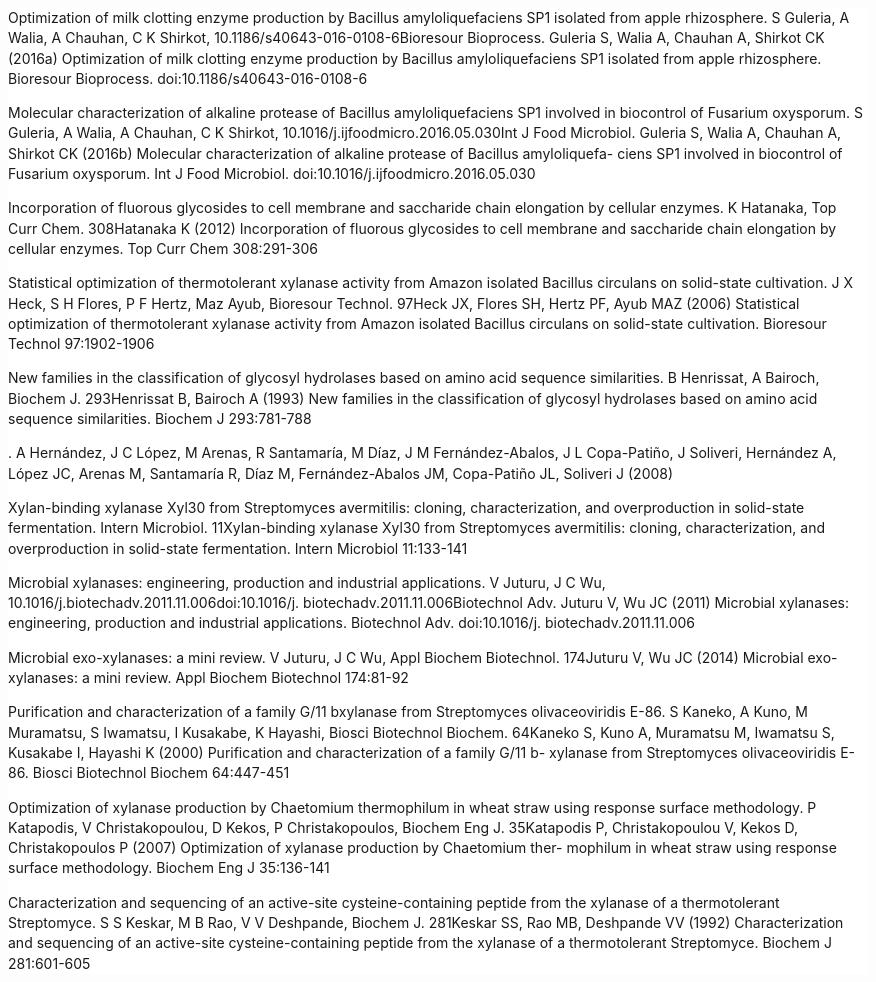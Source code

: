 Optimization of milk clotting enzyme production by Bacillus amyloliquefaciens SP1 isolated from apple rhizosphere. S Guleria, A Walia, A Chauhan, C K Shirkot, 10.1186/s40643-016-0108-6Bioresour Bioprocess. Guleria S, Walia A, Chauhan A, Shirkot CK (2016a) Optimization of milk clotting enzyme production by Bacillus amyloliquefaciens SP1 isolated from apple rhizosphere. Bioresour Bioprocess. doi:10.1186/s40643-016-0108-6

Molecular characterization of alkaline protease of Bacillus amyloliquefaciens SP1 involved in biocontrol of Fusarium oxysporum. S Guleria, A Walia, A Chauhan, C K Shirkot, 10.1016/j.ijfoodmicro.2016.05.030Int J Food Microbiol. Guleria S, Walia A, Chauhan A, Shirkot CK (2016b) Molecular characterization of alkaline protease of Bacillus amyloliquefa- ciens SP1 involved in biocontrol of Fusarium oxysporum. Int J Food Microbiol. doi:10.1016/j.ijfoodmicro.2016.05.030

Incorporation of fluorous glycosides to cell membrane and saccharide chain elongation by cellular enzymes. K Hatanaka, Top Curr Chem. 308Hatanaka K (2012) Incorporation of fluorous glycosides to cell membrane and saccharide chain elongation by cellular enzymes. Top Curr Chem 308:291-306

Statistical optimization of thermotolerant xylanase activity from Amazon isolated Bacillus circulans on solid-state cultivation. J X Heck, S H Flores, P F Hertz, Maz Ayub, Bioresour Technol. 97Heck JX, Flores SH, Hertz PF, Ayub MAZ (2006) Statistical optimization of thermotolerant xylanase activity from Amazon isolated Bacillus circulans on solid-state cultivation. Bioresour Technol 97:1902-1906

New families in the classification of glycosyl hydrolases based on amino acid sequence similarities. B Henrissat, A Bairoch, Biochem J. 293Henrissat B, Bairoch A (1993) New families in the classification of glycosyl hydrolases based on amino acid sequence similarities. Biochem J 293:781-788

. A Hernández, J C López, M Arenas, R Santamaría, M Díaz, J M Fernández-Abalos, J L Copa-Patiño, J Soliveri, Hernández A, López JC, Arenas M, Santamaría R, Díaz M, Fernández-Abalos JM, Copa-Patiño JL, Soliveri J (2008)

Xylan-binding xylanase Xyl30 from Streptomyces avermitilis: cloning, characterization, and overproduction in solid-state fermentation. Intern Microbiol. 11Xylan-binding xylanase Xyl30 from Streptomyces avermitilis: cloning, characterization, and overproduction in solid-state fermentation. Intern Microbiol 11:133-141

Microbial xylanases: engineering, production and industrial applications. V Juturu, J C Wu, 10.1016/j.biotechadv.2011.11.006doi:10.1016/j. biotechadv.2011.11.006Biotechnol Adv. Juturu V, Wu JC (2011) Microbial xylanases: engineering, production and industrial applications. Biotechnol Adv. doi:10.1016/j. biotechadv.2011.11.006

Microbial exo-xylanases: a mini review. V Juturu, J C Wu, Appl Biochem Biotechnol. 174Juturu V, Wu JC (2014) Microbial exo-xylanases: a mini review. Appl Biochem Biotechnol 174:81-92

Purification and characterization of a family G/11 bxylanase from Streptomyces olivaceoviridis E-86. S Kaneko, A Kuno, M Muramatsu, S Iwamatsu, I Kusakabe, K Hayashi, Biosci Biotechnol Biochem. 64Kaneko S, Kuno A, Muramatsu M, Iwamatsu S, Kusakabe I, Hayashi K (2000) Purification and characterization of a family G/11 b- xylanase from Streptomyces olivaceoviridis E-86. Biosci Biotechnol Biochem 64:447-451

Optimization of xylanase production by Chaetomium thermophilum in wheat straw using response surface methodology. P Katapodis, V Christakopoulou, D Kekos, P Christakopoulos, Biochem Eng J. 35Katapodis P, Christakopoulou V, Kekos D, Christakopoulos P (2007) Optimization of xylanase production by Chaetomium ther- mophilum in wheat straw using response surface methodology. Biochem Eng J 35:136-141

Characterization and sequencing of an active-site cysteine-containing peptide from the xylanase of a thermotolerant Streptomyce. S S Keskar, M B Rao, V V Deshpande, Biochem J. 281Keskar SS, Rao MB, Deshpande VV (1992) Characterization and sequencing of an active-site cysteine-containing peptide from the xylanase of a thermotolerant Streptomyce. Biochem J 281:601-605
